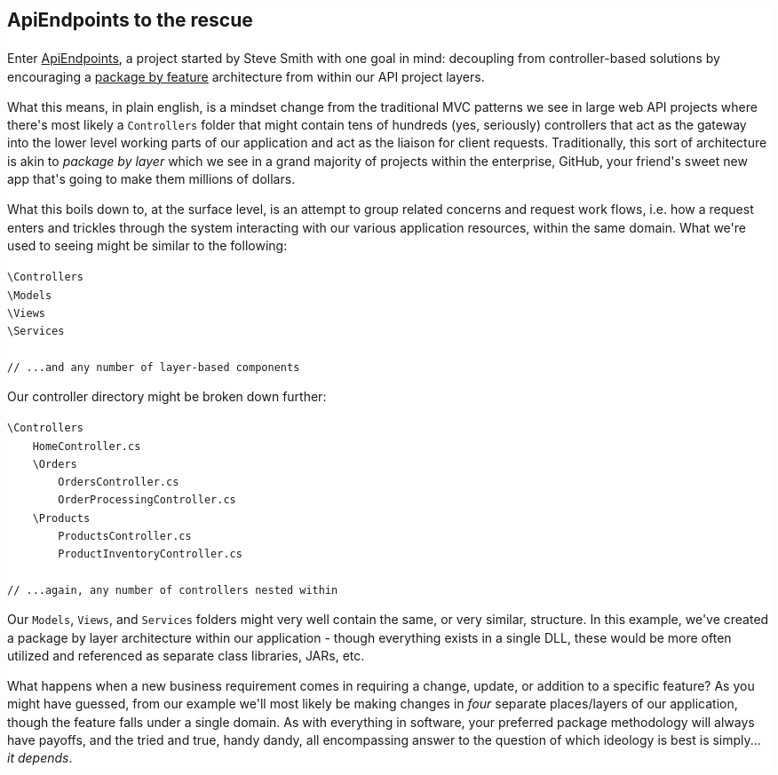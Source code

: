 ## ApiEndpoints to the rescue

Enter [ApiEndpoints](https://github.com/ardalis/ApiEndpoints), a project started by Steve Smith with one goal in mind: decoupling from controller-based solutions by encouraging a [package by feature](https://phauer.com/2020/package-by-feature/#:~:text=%20A%20Recipe%20to%20Package%20by%20Feature%20,only%20have%20to%20delete%20the%20corresponding...%20More%20) architecture from within our API project layers.

What this means, in plain english, is a mindset change from the traditional MVC patterns we see in large web API projects where there's most likely a `Controllers` folder that might contain tens of hundreds (yes, seriously) controllers that act as the gateway into the lower level working parts of our application and act as the liaison
for client requests. Traditionally, this sort of architecture is akin to _package by layer_ which we see in a grand majority of projects within the enterprise, GitHub, your friend's sweet new app that's going to make them millions of dollars.

What this boils down to, at the surface level, is an attempt to group related concerns and request work flows, i.e. how a request enters and trickles through the system interacting with our various application resources, within the same domain. What we're used to seeing might be similar to the following:

```
\Controllers
\Models
\Views
\Services

// ...and any number of layer-based components
```

Our controller directory might be broken down further:

```
\Controllers
    HomeController.cs
    \Orders
        OrdersController.cs
        OrderProcessingController.cs
    \Products
        ProductsController.cs
        ProductInventoryController.cs

// ...again, any number of controllers nested within
```

Our `Models`, `Views`, and `Services` folders might very well contain the same, or very similar, structure. In this example, we've created a package by layer architecture within our application - though everything exists in a single DLL, these would be more often utilized and referenced as separate class libraries, JARs, etc.

What happens when a new business requirement comes in requiring a change, update, or addition to a specific feature? As you might have guessed, from our example we'll most likely be making changes in _four_ separate places/layers of our application, though the feature falls under a single domain. As with everything in software, your preferred package methodology will always have payoffs, and the tried and true, handy dandy, all encompassing answer to the question of which ideology is best is simply... _it depends_.
